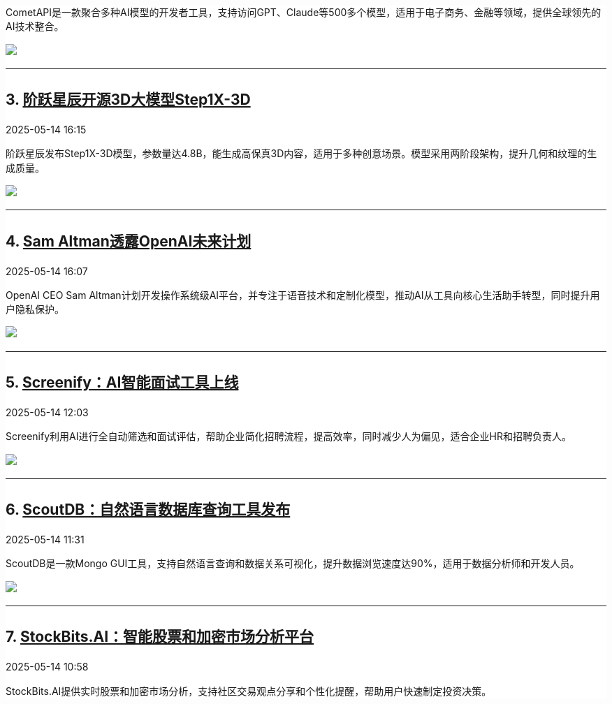 CometAPI是一款聚合多种AI模型的开发者工具，支持访问GPT、Claude等500多个模型，适用于电子商务、金融等领域，提供全球领先的AI技术整合。

![](https://pic.chinaz.com/ai/2025/05/14/202505141622435662.jpg)

---

## 3. [阶跃星辰开源3D大模型Step1X-3D](https://www.aibase.com/zh/news/18051)   
2025-05-14 16:15  

阶跃星辰发布Step1X-3D模型，参数量达4.8B，能生成高保真3D内容，适用于多种创意场景。模型采用两阶段架构，提升几何和纹理的生成质量。

![](https://upload.chinaz.com/2025/0514/6388283612146551151904621.png)

---

## 4. [Sam Altman透露OpenAI未来计划](https://www.aibase.com/zh/news/18050)   
2025-05-14 16:07  

OpenAI CEO Sam Altman计划开发操作系统级AI平台，并专注于语音技术和定制化模型，推动AI从工具向核心生活助手转型，同时提升用户隐私保护。

![](https://pic.chinaz.com/picmap/202502061723412816_0.jpg)

---

## 5. [Screenify：AI智能面试工具上线](https://top.aibase.com/tool/screenify)   
2025-05-14 12:03  

Screenify利用AI进行全自动筛选和面试评估，帮助企业简化招聘流程，提高效率，同时减少人为偏见，适合企业HR和招聘负责人。

![](https://pic.chinaz.com/ai/2025/05/14/25051404272861175800.jpg)

---

## 6. [ScoutDB：自然语言数据库查询工具发布](https://top.aibase.com/tool/scoutdb)   
2025-05-14 11:31  

ScoutDB是一款Mongo GUI工具，支持自然语言查询和数据关系可视化，提升数据浏览速度达90%，适用于数据分析师和开发人员。

![](https://pic.chinaz.com/ai/2025/05/14/202505141132405455.jpg)

---

## 7. [StockBits.AI：智能股票和加密市场分析平台](https://top.aibase.com/tool/stockbits-ai)   
2025-05-14 10:58  

StockBits.AI提供实时股票和加密市场分析，支持社区交易观点分享和个性化提醒，帮助用户快速制定投资决策。
